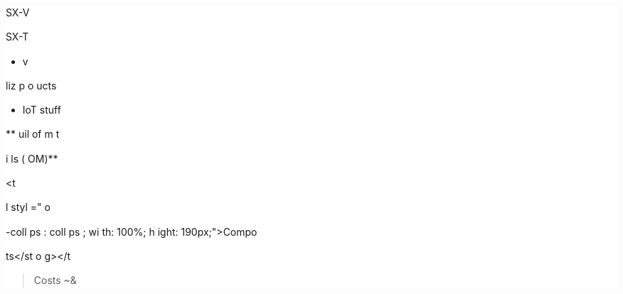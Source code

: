  
SX-V 


 
SX-T
- v


liz
 p
o
ucts
- IoT stuff

**
uil
 of m
t

i
ls (
OM)**

<t

l
 styl
="
o



-coll
ps
: coll
ps
; wi
th: 100%; h
ight: 190px;"><t
o
y><t
 styl
="h
ight: 24px;"><t
 styl
="wi
th: 25%; h
ight: 24px;"><st
o
g>Compo


ts</st
o
g></t
><t
 styl
="wi
th: 25%; h
ight: 24px;"><st
o
g>Costs ~&
